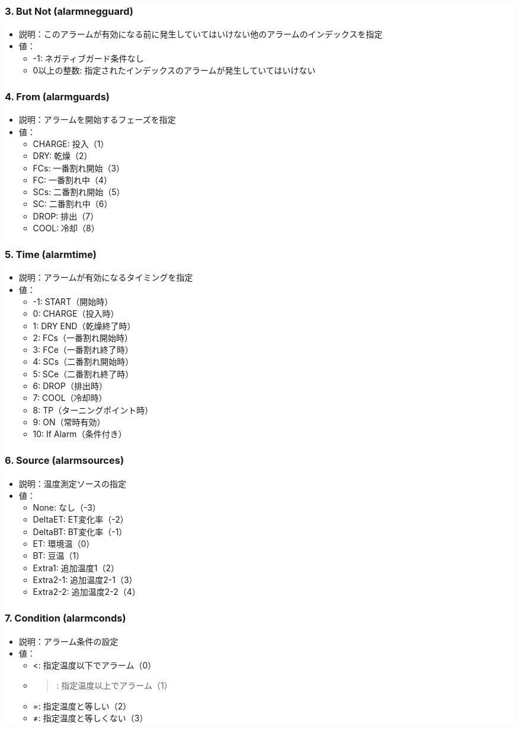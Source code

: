 ### 3. But Not (alarmnegguard)
- 説明：このアラームが有効になる前に発生していてはいけない他のアラームのインデックスを指定
- 値：
  - -1: ネガティブガード条件なし
  - 0以上の整数: 指定されたインデックスのアラームが発生していてはいけない

### 4. From (alarmguards)
- 説明：アラームを開始するフェーズを指定
- 値：
  - CHARGE: 投入（1）
  - DRY: 乾燥（2）
  - FCs: 一番割れ開始（3）
  - FC: 一番割れ中（4）
  - SCs: 二番割れ開始（5）
  - SC: 二番割れ中（6）
  - DROP: 排出（7）
  - COOL: 冷却（8）

### 5. Time (alarmtime)
- 説明：アラームが有効になるタイミングを指定
- 値：
  - -1: START（開始時）
  - 0: CHARGE（投入時）
  - 1: DRY END（乾燥終了時）
  - 2: FCs（一番割れ開始時）
  - 3: FCe（一番割れ終了時）
  - 4: SCs（二番割れ開始時）
  - 5: SCe（二番割れ終了時）
  - 6: DROP（排出時）
  - 7: COOL（冷却時）
  - 8: TP（ターニングポイント時）
  - 9: ON（常時有効）
  - 10: If Alarm（条件付き）

### 6. Source (alarmsources)
- 説明：温度測定ソースの指定
- 値：
  - None: なし（-3）
  - DeltaET: ET変化率（-2）
  - DeltaBT: BT変化率（-1）
  - ET: 環境温（0）
  - BT: 豆温（1）
  - Extra1: 追加温度1（2）
  - Extra2-1: 追加温度2-1（3）
  - Extra2-2: 追加温度2-2（4）

### 7. Condition (alarmconds)
- 説明：アラーム条件の設定
- 値：
  - <: 指定温度以下でアラーム（0）
  - >: 指定温度以上でアラーム（1）
  - =: 指定温度と等しい（2）
  - ≠: 指定温度と等しくない（3）
